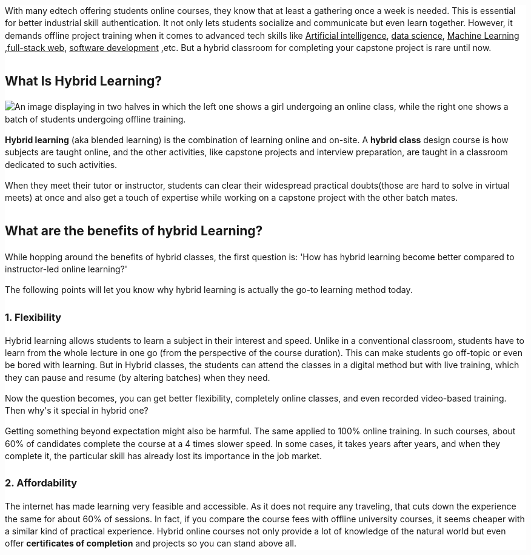With many edtech offering students online courses, they know that at least a gathering once a week is needed. This is essential for better industrial skill authentication. It not only lets students socialize and communicate but even learn together. However, it demands offline project training when it comes to advanced tech skills like <a href="https://www.learnbay.co/artificial-intelligence-certification-course" target="_blank">Artificial intelligence</a>, <a href="https://www.learnbay.co/data-science-course/why-you-need-data-science/" target="_blank">data science</a>, <a href="https://blog.learnbay.co/model-vs-algorithm-in-ml" target="_blank">Machine Learning</a>
,<a href="https://learnbay.co/full-stack-web-development-program" target="_blank">full-stack web</a>, <a href="https://learnbay.co/full-stack-software-development-program" target="_blank">software development</a> ,etc. But a hybrid classroom for completing your capstone project is rare until now.    

## What Is Hybrid Learning?

<img src="https://learnbay-wb.s3.ap-south-1.amazonaws.com/main-blog/blog/hybrid-2.jpeg" style="width:100%" class="img" alt="An image displaying in two halves in which the left one shows a girl undergoing an online class, while the right one shows a batch of students undergoing offline training."/></img>

**Hybrid learning** (aka blended learning) is the combination of learning online and on-site. A **hybrid class**  design course is how subjects are taught online, and the other activities, like capstone projects and interview preparation, are taught in a classroom dedicated to such activities.

When they meet their tutor or instructor, students can clear their widespread practical doubts(those are hard to solve in virtual meets) at once and also get a touch of expertise while working on a capstone project with the other batch mates.

## What are the benefits of hybrid Learning?      

While hopping around the benefits of hybrid classes, the first question is: 'How has hybrid learning become better compared to instructor-led online learning?'

The following points will let you know why hybrid learning is actually the go-to learning method today.

### 1. Flexibility

Hybrid learning allows students to learn a subject in their interest and speed. Unlike in a conventional classroom, students have to learn from the whole lecture in one go (from the perspective of the course duration). This can make students go off-topic or even be bored with learning. But in Hybrid classes, the students can attend the classes in a digital method but with live training, which they can pause and resume (by altering batches) when they need.

Now the question becomes, you can get better flexibility, completely online classes, and even recorded video-based training. Then why's it special in hybrid one?

Getting something beyond expectation might also be harmful. The same applied to 100% online training. In such courses, about 60% of candidates complete the course at a 4 times slower speed. In some cases, it takes years after years, and when they complete it, the particular skill has already lost its importance in the job market.

### 2. Affordability   

The internet has made learning very feasible and accessible. As it does not require any traveling, that cuts down the experience the same for about 60% of sessions. In fact, if you compare the course fees with offline university courses, it seems cheaper with a similar kind of practical experience. Hybrid online courses not only provide a lot of knowledge of the natural world but even offer **certificates of completion** and projects so you can stand above all.
